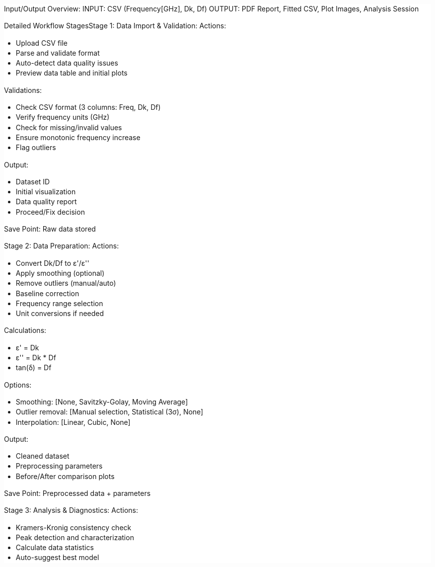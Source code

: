 Input/Output Overview:
INPUT: CSV (Frequency[GHz], Dk, Df)
OUTPUT: PDF Report, Fitted CSV, Plot Images, Analysis Session

Detailed Workflow StagesStage 1:
Data Import & Validation:
Actions:
  - Upload CSV file
  - Parse and validate format
  - Auto-detect data quality issues
  - Preview data table and initial plots

Validations:
  - Check CSV format (3 columns: Freq, Dk, Df)
  - Verify frequency units (GHz)
  - Check for missing/invalid values
  - Ensure monotonic frequency increase
  - Flag outliers

Output:
  - Dataset ID
  - Initial visualization
  - Data quality report
  - Proceed/Fix decision

Save Point: Raw data stored

Stage 2: Data Preparation:
Actions:
  - Convert Dk/Df to ε'/ε''
  - Apply smoothing (optional)
  - Remove outliers (manual/auto)
  - Baseline correction
  - Frequency range selection
  - Unit conversions if needed

Calculations:
  - ε' = Dk
  - ε'' = Dk * Df
  - tan(δ) = Df

Options:
  - Smoothing: [None, Savitzky-Golay, Moving Average]
  - Outlier removal: [Manual selection, Statistical (3σ), None]
  - Interpolation: [Linear, Cubic, None]

Output:
  - Cleaned dataset
  - Preprocessing parameters
  - Before/After comparison plots

Save Point: Preprocessed data + parameters

Stage 3: Analysis & Diagnostics:
Actions:
  - Kramers-Kronig consistency check
  - Peak detection and characterization
  - Calculate data statistics
  - Auto-suggest best model
